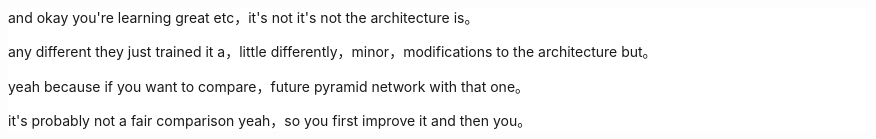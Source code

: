 and okay you're learning great etc，it's not it's not the architecture is。

any different they just trained it a，little differently，minor，modifications to the architecture but。

yeah because if you want to compare，future pyramid network with that one。

it's probably not a fair comparison yeah，so you first improve it and then you。

